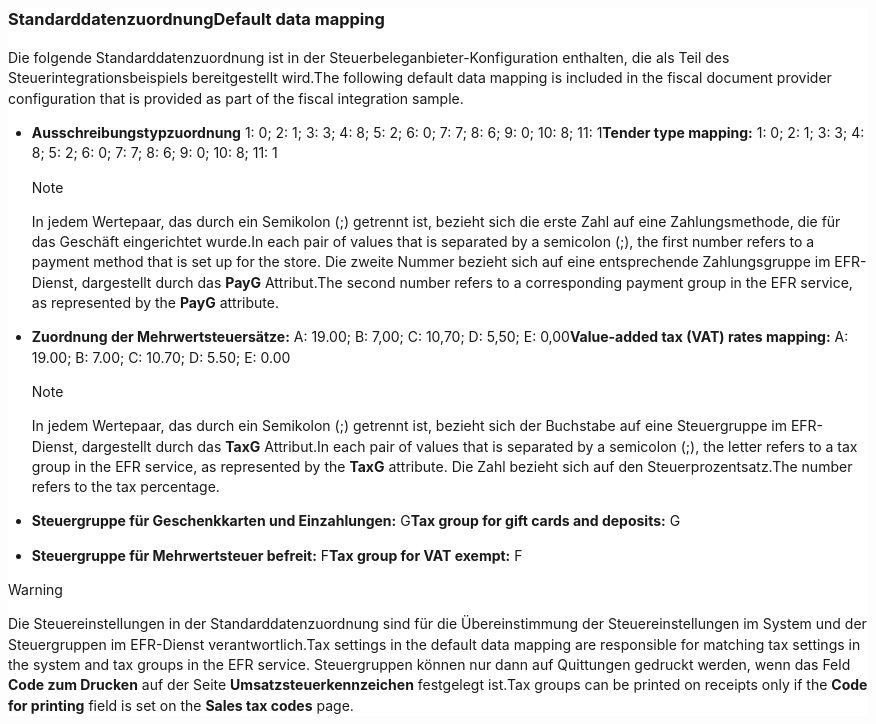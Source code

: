 ### <a name="default-data-mapping"></a><span data-ttu-id="5af33-176">Standarddatenzuordnung</span><span class="sxs-lookup"><span data-stu-id="5af33-176">Default data mapping</span></span>

<span data-ttu-id="5af33-177">Die folgende Standarddatenzuordnung ist in der Steuerbeleganbieter-Konfiguration enthalten, die als Teil des Steuerintegrationsbeispiels bereitgestellt wird.</span><span class="sxs-lookup"><span data-stu-id="5af33-177">The following default data mapping is included in the fiscal document provider configuration that is provided as part of the fiscal integration sample.</span></span>

- <span data-ttu-id="5af33-178">**Ausschreibungstypzuordnung** 1: 0; 2: 1; 3: 3; 4: 8; 5: 2; 6: 0; 7: 7; 8: 6; 9: 0; 10: 8; 11: 1</span><span class="sxs-lookup"><span data-stu-id="5af33-178">**Tender type mapping:** 1: 0; 2: 1; 3: 3; 4: 8; 5: 2; 6: 0; 7: 7; 8: 6; 9: 0; 10: 8; 11: 1</span></span>

    > [!NOTE]
    > <span data-ttu-id="5af33-179">In jedem Wertepaar, das durch ein Semikolon (;) getrennt ist, bezieht sich die erste Zahl auf eine Zahlungsmethode, die für das Geschäft eingerichtet wurde.</span><span class="sxs-lookup"><span data-stu-id="5af33-179">In each pair of values that is separated by a semicolon (;), the first number refers to a payment method that is set up for the store.</span></span> <span data-ttu-id="5af33-180">Die zweite Nummer bezieht sich auf eine entsprechende Zahlungsgruppe im EFR-Dienst, dargestellt durch das **PayG** Attribut.</span><span class="sxs-lookup"><span data-stu-id="5af33-180">The second number refers to a corresponding payment group in the EFR service, as represented by the **PayG** attribute.</span></span>

- <span data-ttu-id="5af33-181">**Zuordnung der Mehrwertsteuersätze:** A: 19.00; B: 7,00; C: 10,70; D: 5,50; E: 0,00</span><span class="sxs-lookup"><span data-stu-id="5af33-181">**Value-added tax (VAT) rates mapping:** A: 19.00; B: 7.00; C: 10.70; D: 5.50; E: 0.00</span></span>

    > [!NOTE]
    > <span data-ttu-id="5af33-182">In jedem Wertepaar, das durch ein Semikolon (;) getrennt ist, bezieht sich der Buchstabe auf eine Steuergruppe im EFR-Dienst, dargestellt durch das **TaxG** Attribut.</span><span class="sxs-lookup"><span data-stu-id="5af33-182">In each pair of values that is separated by a semicolon (;), the letter refers to a tax group in the EFR service, as represented by the **TaxG** attribute.</span></span> <span data-ttu-id="5af33-183">Die Zahl bezieht sich auf den Steuerprozentsatz.</span><span class="sxs-lookup"><span data-stu-id="5af33-183">The number refers to the tax percentage.</span></span>

- <span data-ttu-id="5af33-184">**Steuergruppe für Geschenkkarten und Einzahlungen:** G</span><span class="sxs-lookup"><span data-stu-id="5af33-184">**Tax group for gift cards and deposits:** G</span></span>
- <span data-ttu-id="5af33-185">**Steuergruppe für Mehrwertsteuer befreit:** F</span><span class="sxs-lookup"><span data-stu-id="5af33-185">**Tax group for VAT exempt:** F</span></span>

> [!WARNING]
> <span data-ttu-id="5af33-186">Die Steuereinstellungen in der Standarddatenzuordnung sind für die Übereinstimmung der Steuereinstellungen im System und der Steuergruppen im EFR-Dienst verantwortlich.</span><span class="sxs-lookup"><span data-stu-id="5af33-186">Tax settings in the default data mapping are responsible for matching tax settings in the system and tax groups in the EFR service.</span></span> <span data-ttu-id="5af33-187">Steuergruppen können nur dann auf Quittungen gedruckt werden, wenn das Feld **Code zum Drucken** auf der Seite **Umsatzsteuerkennzeichen** festgelegt ist.</span><span class="sxs-lookup"><span data-stu-id="5af33-187">Tax groups can be printed on receipts only if the **Code for printing** field is set on the **Sales tax codes** page.</span></span>
